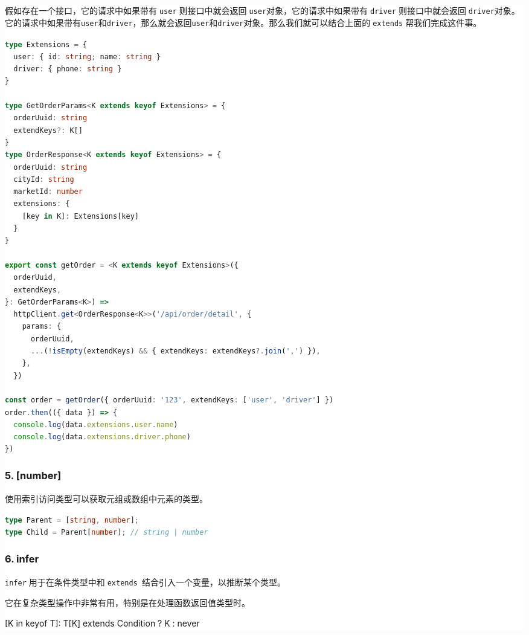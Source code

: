 假如存在一个接口，它的请求中如果带有 `user` 则接口中就会返回 `user`对象，它的请求中如果带有 `driver` 则接口中就会返回 `driver`对象。它的请求中如果带有`user`和`driver`，那么就会返回`user`和`driver`对象。那么我们就可以结合上面的 `extends` 帮我们完成这件事。

```TypeScript
type Extensions = {
  user: { id: string; name: string }
  driver: { phone: string }
}

type GetOrderParams<K extends keyof Extensions> = {
  orderUuid: string
  extendKeys?: K[]
}
type OrderResponse<K extends keyof Extensions> = {
  orderUuid: string
  cityId: string
  marketId: number
  extensions: {
    [key in K]: Extensions[key]
  }
}

export const getOrder = <K extends keyof Extensions>({
  orderUuid,
  extendKeys,
}: GetOrderParams<K>) =>
  httpClient.get<OrderResponse<K>>('/api/order/detail', {
    params: {
      orderUuid,
      ...(!isEmpty(extendKeys) && { extendKeys: extendKeys?.join(',') }),
    },
  })

const order = getOrder({ orderUuid: '123', extendKeys: ['user', 'driver'] })
order.then(({ data }) => {
  console.log(data.extensions.user.name)
  console.log(data.extensions.driver.phone)
})
```

### 5. [number]

使用索引访问类型可以获取元组或数组中元素的类型。

```TypeScript
type Parent = [string, number];
type Child = Parent[number]; // string | number
```

### 6. infer

`infer` 用于在条件类型中和 `extends `结合引入一个变量，以推断某个类型。

它在复杂类型操作中非常有用，特别是在处理函数返回值类型时。


  [P in keyof T]: P;
  [K in keyof User as `user_${K}`]: User[K]
  [K in keyof T]: T[K] extends Condition ? K : never